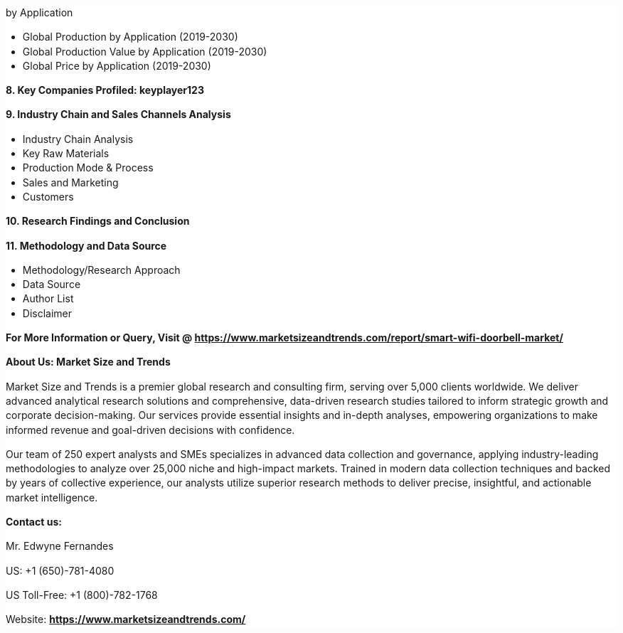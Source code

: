 by Application</strong></p><ul><li>Global Production by Application (2019-2030)</li><li>Global Production Value by Application (2019-2030)</li><li>Global Price by Application (2019-2030)</li></ul><p><strong>8. Key Companies Profiled: keyplayer123</strong></p><p><strong>9. Industry Chain and Sales Channels Analysis</strong></p><ul><li>Industry Chain Analysis</li><li>Key Raw Materials</li><li>Production Mode &amp; Process</li><li>Sales and Marketing</li><li>Customers</li></ul><p><strong>10. Research Findings and Conclusion</strong></p><p><strong>11. Methodology and Data Source</strong></p><ul><li>Methodology/Research Approach</li><li>Data Source</li><li>Author List</li><li>Disclaimer</li></ul></p><p><strong>For More Information or Query, Visit @ <a href="https://www.marketsizeandtrends.com/report/smart-wifi-doorbell-market/">https://www.marketsizeandtrends.com/report/smart-wifi-doorbell-market/</a></strong></p><p><strong>About Us: Market Size and Trends</strong></p><p>Market Size and Trends is a premier global research and consulting firm, serving over 5,000 clients worldwide. We deliver advanced analytical research solutions and comprehensive, data-driven research studies tailored to inform strategic growth and corporate decision-making. Our services provide essential insights and in-depth analyses, empowering organizations to make informed revenue and goal-driven decisions with confidence.</p><p>Our team of 250 expert analysts and SMEs specializes in advanced data collection and governance, applying industry-leading methodologies to analyze over 25,000 niche and high-impact markets. Trained in modern data collection techniques and backed by years of collective experience, our analysts utilize superior research methods to deliver precise, insightful, and actionable market intelligence.</p><p><strong>Contact us:</strong></p><p>Mr. Edwyne Fernandes</p><p>US: +1 (650)-781-4080</p><p>US Toll-Free: +1 (800)-782-1768</p><p>Website: <strong><a href="https://www.marketsizeandtrends.com/">https://www.marketsizeandtrends.com/</a></strong></p>

